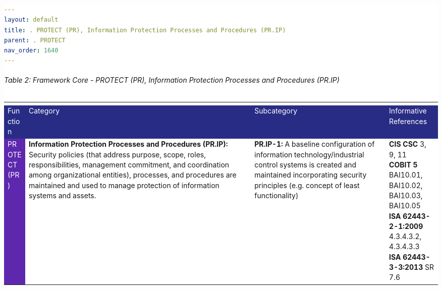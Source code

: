 ```yaml
---
layout: default
title: . PROTECT (PR), Information Protection Processes and Procedures (PR.IP) 
parent: . PROTECT
nav_order: 1640 
---
```


###### Table 2: Framework Core - PROTECT (PR), Information Protection Processes and Procedures (PR.IP) 
<table>
  <tr>
    <td>
    </td>
    <td>
    </td>
    <td>
    </td>
    <td>
    </td>
    <td>
    </td>
    <td>
    </td>
    <td>
    </td>
    <td>
    </td>
  </tr>
  <tr>
    <td style="background-color:#292c85">
<span style="color:#ffffff">Function</span>
    </td>
    <td colspan="2" style="background-color:#292c85">
<span style="color:#ffffff">Category</span>
    </td>
    <td colspan="2" style="background-color:#292c85">
<span style="color:#ffffff">Subcategory</span>
    </td>
    <td colspan="3" style="background-color:#292c85">
<span style="color:#ffffff">Informative References</span>
    </td>
  </tr>
  <tr>
    <td rowspan="12" style="vertical-align:top; background-color:#5d28ad">
<span style="color:#ffffff">PROTECT (PR)</span>
    </td>
    <td colspan="2" rowspan="12" style="vertical-align:top">
<span style="font-weight:bold">Information Protection Processes and Procedures (PR.IP):</span> Security policies (that address purpose, scope, roles, responsibilities, management commitment, and coordination among organizational entities), processes, and procedures are maintained and used to manage protection of information systems and assets.
    </td>
    <td colspan="2">
<span style="font-weight:bold">PR.IP-1:</span> A baseline configuration of information technology/industrial control systems is created and maintained incorporating security principles (e.g. concept of least functionality)
    </td>
    <td colspan="3">
<span style="font-weight:bold">CIS CSC</span> 3, 9, 11<br>
<span style="font-weight:bold">COBIT 5</span> BAI10.01, BAI10.02, BAI10.03, BAI10.05<br>
<span style="font-weight:bold">ISA 62443-2-1:2009</span> 4.3.4.3.2, 4.3.4.3.3<br>
<span style="font-weight:bold">ISA 62443-3-3:2013</span> SR 7.6<br>